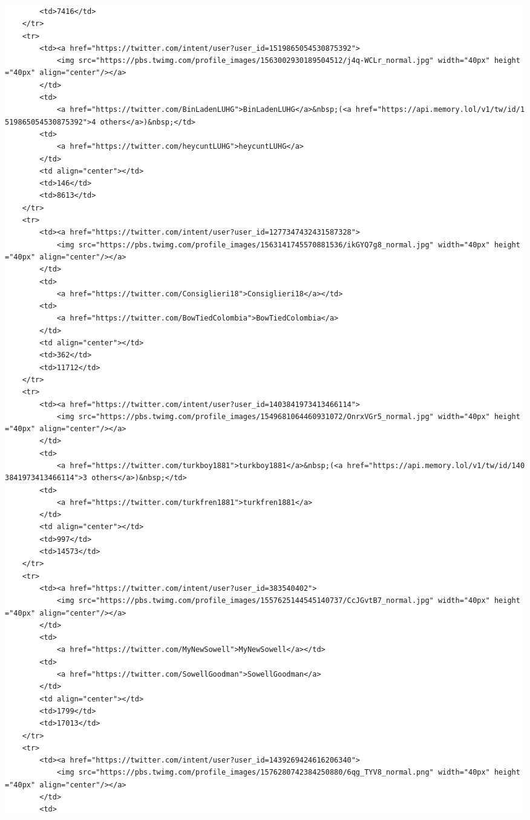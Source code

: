             <td>7416</td>
        </tr>
        <tr>
            <td><a href="https://twitter.com/intent/user?user_id=1519865054530875392">
                <img src="https://pbs.twimg.com/profile_images/1563002930189504512/j4q-WCLr_normal.jpg" width="40px" height="40px" align="center"/></a>
            </td>
            <td>
                <a href="https://twitter.com/BinLadenLUHG">BinLadenLUHG</a>&nbsp;(<a href="https://api.memory.lol/v1/tw/id/1519865054530875392">4 others</a>)&nbsp;</td>
            <td>
                <a href="https://twitter.com/heycuntLUHG">heycuntLUHG</a>
            </td>
            <td align="center"></td>
            <td>146</td>
            <td>8613</td>
        </tr>
        <tr>
            <td><a href="https://twitter.com/intent/user?user_id=1277347432431587328">
                <img src="https://pbs.twimg.com/profile_images/1563141745570881536/ikGYQ7g8_normal.jpg" width="40px" height="40px" align="center"/></a>
            </td>
            <td>
                <a href="https://twitter.com/Consiglieri18">Consiglieri18</a></td>
            <td>
                <a href="https://twitter.com/BowTiedColombia">BowTiedColombia</a>
            </td>
            <td align="center"></td>
            <td>362</td>
            <td>11712</td>
        </tr>
        <tr>
            <td><a href="https://twitter.com/intent/user?user_id=1403841973413466114">
                <img src="https://pbs.twimg.com/profile_images/1549681064460931072/OnrxVGr5_normal.jpg" width="40px" height="40px" align="center"/></a>
            </td>
            <td>
                <a href="https://twitter.com/turkboy1881">turkboy1881</a>&nbsp;(<a href="https://api.memory.lol/v1/tw/id/1403841973413466114">3 others</a>)&nbsp;</td>
            <td>
                <a href="https://twitter.com/turkfren1881">turkfren1881</a>
            </td>
            <td align="center"></td>
            <td>997</td>
            <td>14573</td>
        </tr>
        <tr>
            <td><a href="https://twitter.com/intent/user?user_id=383540402">
                <img src="https://pbs.twimg.com/profile_images/1557625144545140737/CcJGvtB7_normal.jpg" width="40px" height="40px" align="center"/></a>
            </td>
            <td>
                <a href="https://twitter.com/MyNewSowell">MyNewSowell</a></td>
            <td>
                <a href="https://twitter.com/SowellGoodman">SowellGoodman</a>
            </td>
            <td align="center"></td>
            <td>1799</td>
            <td>17013</td>
        </tr>
        <tr>
            <td><a href="https://twitter.com/intent/user?user_id=1439269424616206340">
                <img src="https://pbs.twimg.com/profile_images/1576280742384250880/6qg_TYV8_normal.png" width="40px" height="40px" align="center"/></a>
            </td>
            <td>